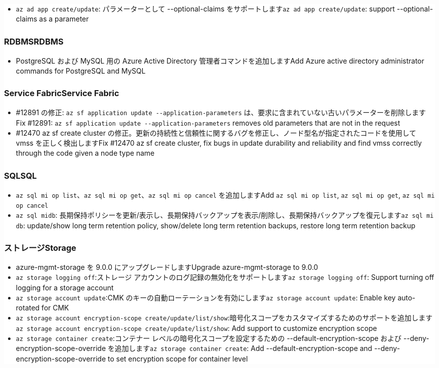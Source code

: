 * <span data-ttu-id="0b5cc-322">`az ad app create/update`: パラメーターとして --optional-claims をサポートします</span><span class="sxs-lookup"><span data-stu-id="0b5cc-322">`az ad app create/update`: support --optional-claims as a parameter</span></span>

### <a name="rdbms"></a><span data-ttu-id="0b5cc-323">RDBMS</span><span class="sxs-lookup"><span data-stu-id="0b5cc-323">RDBMS</span></span>

* <span data-ttu-id="0b5cc-324">PostgreSQL および MySQL 用の Azure Active Directory 管理者コマンドを追加します</span><span class="sxs-lookup"><span data-stu-id="0b5cc-324">Add Azure active directory administrator commands for PostgreSQL and MySQL</span></span>

### <a name="service-fabric"></a><span data-ttu-id="0b5cc-325">Service Fabric</span><span class="sxs-lookup"><span data-stu-id="0b5cc-325">Service Fabric</span></span>

* <span data-ttu-id="0b5cc-326">#12891 の修正: `az sf application update --application-parameters` は、要求に含まれていない古いパラメーターを削除します</span><span class="sxs-lookup"><span data-stu-id="0b5cc-326">Fix #12891: `az sf application update --application-parameters` removes old parameters that are not in the request</span></span>
* <span data-ttu-id="0b5cc-327">#12470 az sf create cluster の修正。更新の持続性と信頼性に関するバグを修正し、ノード型名が指定されたコードを使用して vmss を正しく検出します</span><span class="sxs-lookup"><span data-stu-id="0b5cc-327">Fix #12470 az sf create cluster, fix bugs in update durability and reliability and find vmss correctly through the code given a node type name</span></span>

### <a name="sql"></a><span data-ttu-id="0b5cc-328">SQL</span><span class="sxs-lookup"><span data-stu-id="0b5cc-328">SQL</span></span>

* <span data-ttu-id="0b5cc-329">`az sql mi op list`、`az sql mi op get`、`az sql mi op cancel` を追加します</span><span class="sxs-lookup"><span data-stu-id="0b5cc-329">Add `az sql mi op list`, `az sql mi op get`, `az sql mi op cancel`</span></span>
* <span data-ttu-id="0b5cc-330">`az sql midb`: 長期保持ポリシーを更新/表示し、長期保持バックアップを表示/削除し、長期保持バックアップを復元します</span><span class="sxs-lookup"><span data-stu-id="0b5cc-330">`az sql midb`: update/show long term retention policy,  show/delete long term retention backups, restore long term retention backup</span></span>

### <a name="storage"></a><span data-ttu-id="0b5cc-331">ストレージ</span><span class="sxs-lookup"><span data-stu-id="0b5cc-331">Storage</span></span>

* <span data-ttu-id="0b5cc-332">azure-mgmt-storage を 9.0.0 にアップグレードします</span><span class="sxs-lookup"><span data-stu-id="0b5cc-332">Upgrade azure-mgmt-storage to 9.0.0</span></span>
* <span data-ttu-id="0b5cc-333">`az storage logging off`:ストレージ アカウントのログ記録の無効化をサポートします</span><span class="sxs-lookup"><span data-stu-id="0b5cc-333">`az storage logging off`: Support turning off logging for a storage account</span></span>
* <span data-ttu-id="0b5cc-334">`az storage account update`:CMK のキーの自動ローテーションを有効にします</span><span class="sxs-lookup"><span data-stu-id="0b5cc-334">`az storage account update`: Enable key auto-rotated for CMK</span></span>
* <span data-ttu-id="0b5cc-335">`az storage account encryption-scope create/update/list/show`:暗号化スコープをカスタマイズするためのサポートを追加します</span><span class="sxs-lookup"><span data-stu-id="0b5cc-335">`az storage account encryption-scope create/update/list/show`: Add support to customize encryption scope</span></span>
* <span data-ttu-id="0b5cc-336">`az storage container create`:コンテナー レベルの暗号化スコープを設定するための --default-encryption-scope および --deny-encryption-scope-override を追加します</span><span class="sxs-lookup"><span data-stu-id="0b5cc-336">`az storage container create`: Add --default-encryption-scope and --deny-encryption-scope-override to set encryption scope for container level</span></span>
